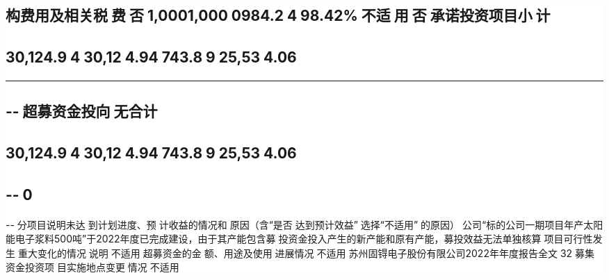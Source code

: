 构费用及相关税
费
否
1,0001,000
0984.2
4
98.42%
不适
用
否
承诺投资项目小
计
--
30,124.9
4
30,12
4.94
743.8
9
25,53
4.06
--
----
--
超募资金投向
无合计
--
30,124.9
4
30,12
4.94
743.8
9
25,53
4.06
--
--
0
--
--
分项目说明未达
到计划进度、预
计收益的情况和
原因（含“是否
达到预计效益”
选择“不适用”
的原因）
公司“标的公司一期项目年产太阳能电子浆料500吨”于2022年度已完成建设，由于其产能包含募
投资金投入产生的新产能和原有产能，募投效益无法单独核算
项目可行性发生
重大变化的情况
说明
不适用
超募资金的金
额、用途及使用
进展情况
不适用
苏州固锝电子股份有限公司2022年年度报告全文
32
募集资金投资项
目实施地点变更
情况
不适用